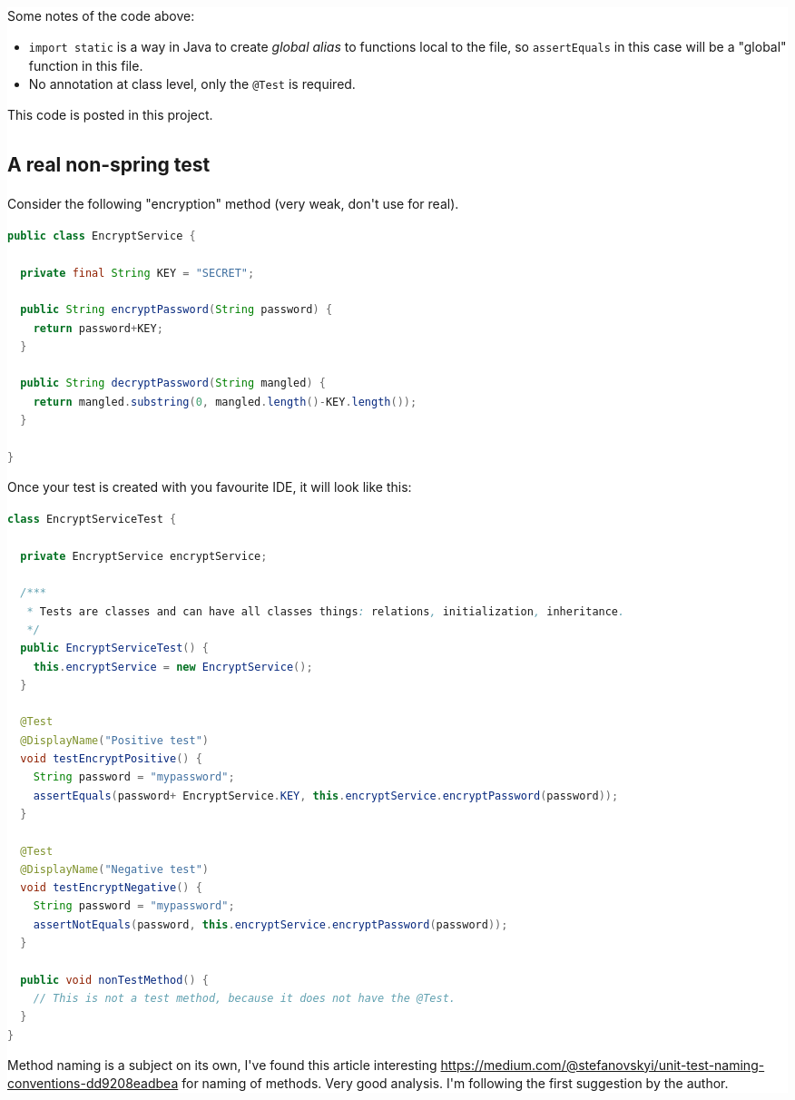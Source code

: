 Some notes of the code above:

- `import static` is a way in Java to create *global  alias* to functions local to the file, so `assertEquals` in this case will be a "global" function in this file. 
- No annotation at class level, only the `@Test` is required.

This code is posted in this project.

## A real non-spring test

Consider the following "encryption" method (very weak, don't use for real).

```java
public class EncryptService {

  private final String KEY = "SECRET";

  public String encryptPassword(String password) {
    return password+KEY;
  }

  public String decryptPassword(String mangled) {
    return mangled.substring(0, mangled.length()-KEY.length());
  }

}
```

Once your test is created with you favourite IDE, it will look like this:

```java
class EncryptServiceTest {

  private EncryptService encryptService;

  /***
   * Tests are classes and can have all classes things: relations, initialization, inheritance.
   */
  public EncryptServiceTest() {
    this.encryptService = new EncryptService();
  }

  @Test
  @DisplayName("Positive test")
  void testEncryptPositive() {
    String password = "mypassword";
    assertEquals(password+ EncryptService.KEY, this.encryptService.encryptPassword(password));
  }

  @Test
  @DisplayName("Negative test")
  void testEncryptNegative() {
    String password = "mypassword";
    assertNotEquals(password, this.encryptService.encryptPassword(password));
  }

  public void nonTestMethod() {
    // This is not a test method, because it does not have the @Test. 
  }
}
```
Method naming is a subject on its own, I've found this article interesting https://medium.com/@stefanovskyi/unit-test-naming-conventions-dd9208eadbea for naming of methods. Very good analysis. I'm following the first suggestion by the author.   
